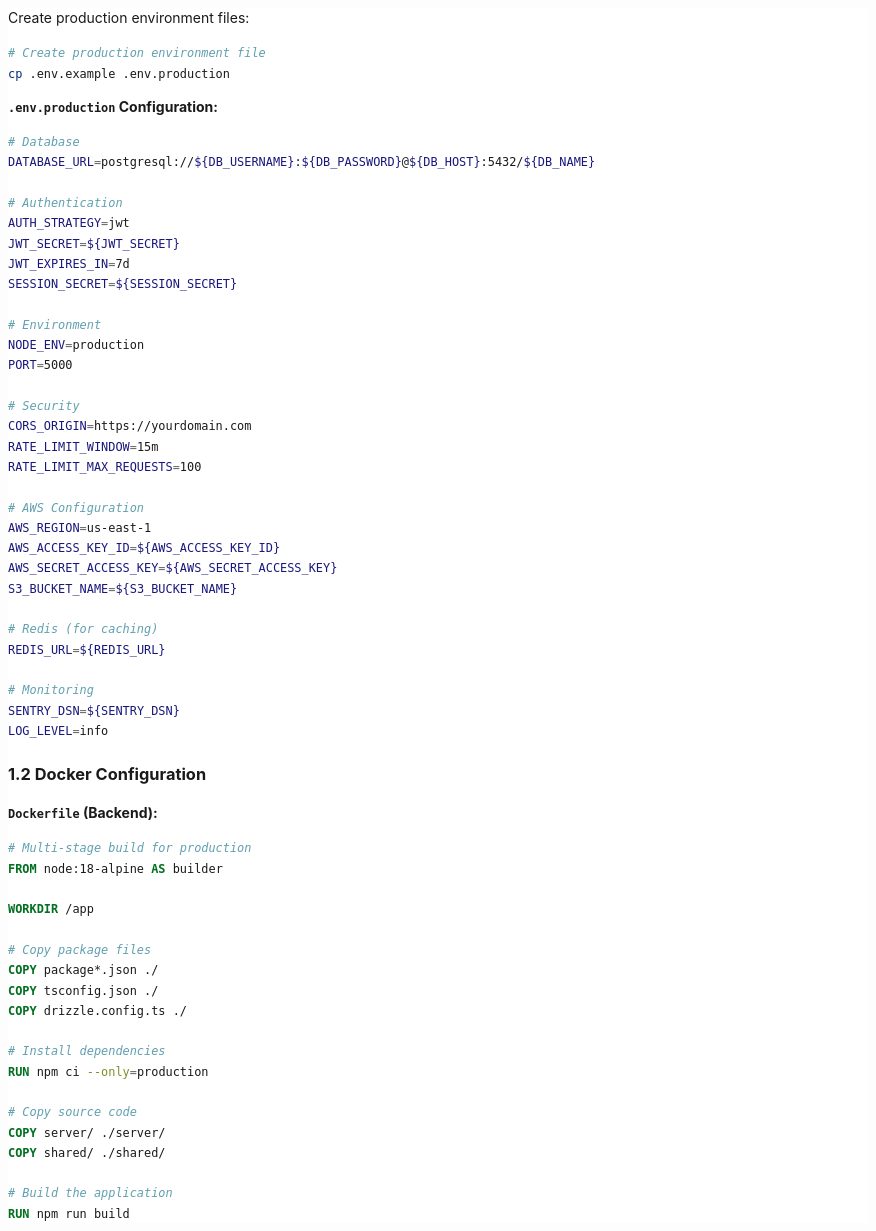 Create production environment files:

```bash
# Create production environment file
cp .env.example .env.production
```

**`.env.production` Configuration:**

```bash
# Database
DATABASE_URL=postgresql://${DB_USERNAME}:${DB_PASSWORD}@${DB_HOST}:5432/${DB_NAME}

# Authentication
AUTH_STRATEGY=jwt
JWT_SECRET=${JWT_SECRET}
JWT_EXPIRES_IN=7d
SESSION_SECRET=${SESSION_SECRET}

# Environment
NODE_ENV=production
PORT=5000

# Security
CORS_ORIGIN=https://yourdomain.com
RATE_LIMIT_WINDOW=15m
RATE_LIMIT_MAX_REQUESTS=100

# AWS Configuration
AWS_REGION=us-east-1
AWS_ACCESS_KEY_ID=${AWS_ACCESS_KEY_ID}
AWS_SECRET_ACCESS_KEY=${AWS_SECRET_ACCESS_KEY}
S3_BUCKET_NAME=${S3_BUCKET_NAME}

# Redis (for caching)
REDIS_URL=${REDIS_URL}

# Monitoring
SENTRY_DSN=${SENTRY_DSN}
LOG_LEVEL=info
```

### 1.2 Docker Configuration

**`Dockerfile` (Backend):**

```dockerfile
# Multi-stage build for production
FROM node:18-alpine AS builder

WORKDIR /app

# Copy package files
COPY package*.json ./
COPY tsconfig.json ./
COPY drizzle.config.ts ./

# Install dependencies
RUN npm ci --only=production

# Copy source code
COPY server/ ./server/
COPY shared/ ./shared/

# Build the application
RUN npm run build

```